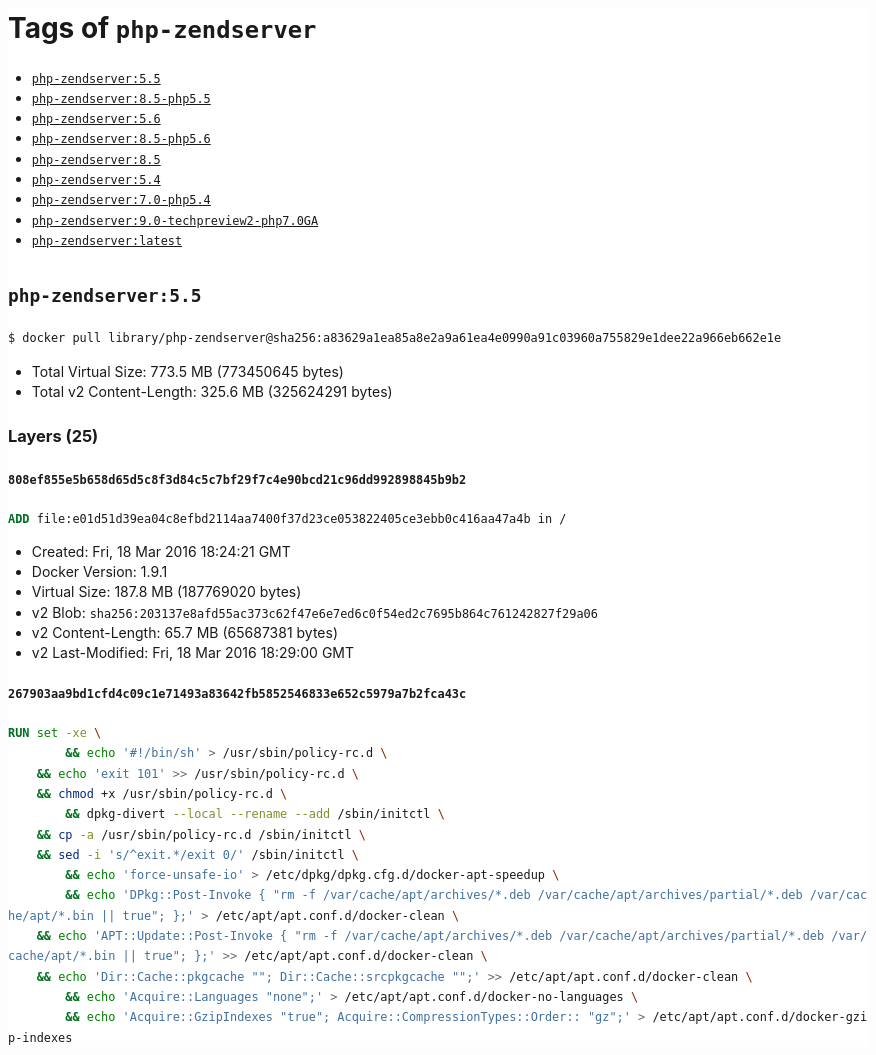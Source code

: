 

# Tags of `php-zendserver`

-	[`php-zendserver:5.5`](#php-zendserver55)
-	[`php-zendserver:8.5-php5.5`](#php-zendserver85-php55)
-	[`php-zendserver:5.6`](#php-zendserver56)
-	[`php-zendserver:8.5-php5.6`](#php-zendserver85-php56)
-	[`php-zendserver:8.5`](#php-zendserver85)
-	[`php-zendserver:5.4`](#php-zendserver54)
-	[`php-zendserver:7.0-php5.4`](#php-zendserver70-php54)
-	[`php-zendserver:9.0-techpreview2-php7.0GA`](#php-zendserver90-techpreview2-php70ga)
-	[`php-zendserver:latest`](#php-zendserverlatest)

## `php-zendserver:5.5`

```console
$ docker pull library/php-zendserver@sha256:a83629a1ea85a8e2a9a61ea4e0990a91c03960a755829e1dee22a966eb662e1e
```

-	Total Virtual Size: 773.5 MB (773450645 bytes)
-	Total v2 Content-Length: 325.6 MB (325624291 bytes)

### Layers (25)

#### `808ef855e5b658d65d5c8f3d84c5c7bf29f7c4e90bcd21c96dd992898845b9b2`

```dockerfile
ADD file:e01d51d39ea04c8efbd2114aa7400f37d23ce053822405ce3ebb0c416aa47a4b in /
```

-	Created: Fri, 18 Mar 2016 18:24:21 GMT
-	Docker Version: 1.9.1
-	Virtual Size: 187.8 MB (187769020 bytes)
-	v2 Blob: `sha256:203137e8afd55ac373c62f47e6e7ed6c0f54ed2c7695b864c761242827f29a06`
-	v2 Content-Length: 65.7 MB (65687381 bytes)
-	v2 Last-Modified: Fri, 18 Mar 2016 18:29:00 GMT

#### `267903aa9bd1cfd4c09c1e71493a83642fb5852546833e652c5979a7b2fca43c`

```dockerfile
RUN set -xe \
		&& echo '#!/bin/sh' > /usr/sbin/policy-rc.d \
	&& echo 'exit 101' >> /usr/sbin/policy-rc.d \
	&& chmod +x /usr/sbin/policy-rc.d \
		&& dpkg-divert --local --rename --add /sbin/initctl \
	&& cp -a /usr/sbin/policy-rc.d /sbin/initctl \
	&& sed -i 's/^exit.*/exit 0/' /sbin/initctl \
		&& echo 'force-unsafe-io' > /etc/dpkg/dpkg.cfg.d/docker-apt-speedup \
		&& echo 'DPkg::Post-Invoke { "rm -f /var/cache/apt/archives/*.deb /var/cache/apt/archives/partial/*.deb /var/cache/apt/*.bin || true"; };' > /etc/apt/apt.conf.d/docker-clean \
	&& echo 'APT::Update::Post-Invoke { "rm -f /var/cache/apt/archives/*.deb /var/cache/apt/archives/partial/*.deb /var/cache/apt/*.bin || true"; };' >> /etc/apt/apt.conf.d/docker-clean \
	&& echo 'Dir::Cache::pkgcache ""; Dir::Cache::srcpkgcache "";' >> /etc/apt/apt.conf.d/docker-clean \
		&& echo 'Acquire::Languages "none";' > /etc/apt/apt.conf.d/docker-no-languages \
		&& echo 'Acquire::GzipIndexes "true"; Acquire::CompressionTypes::Order:: "gz";' > /etc/apt/apt.conf.d/docker-gzip-indexes
```
